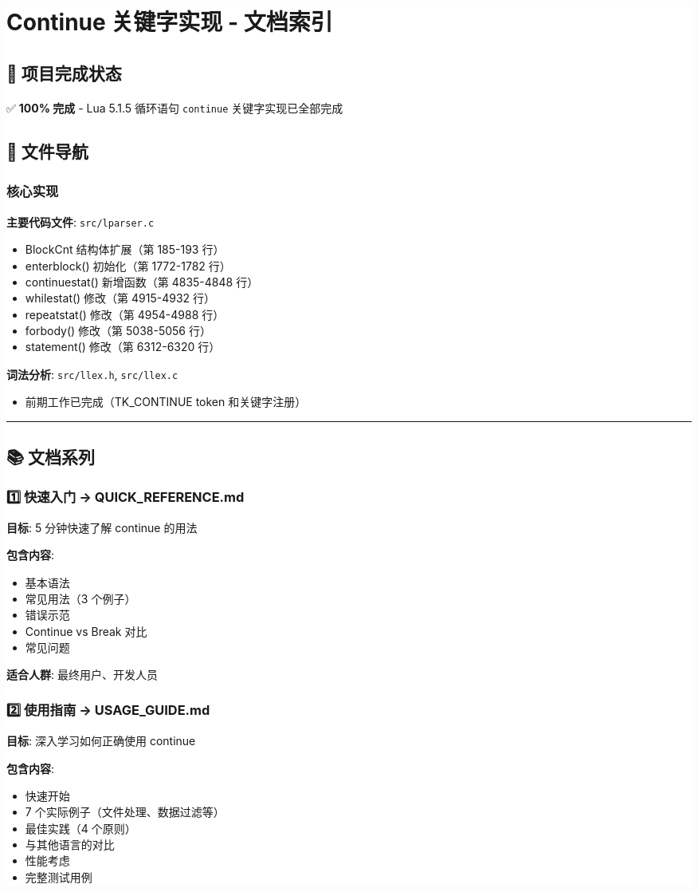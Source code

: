 # Continue 关键字实现 - 文档索引

## 🎯 项目完成状态

✅ **100% 完成** - Lua 5.1.5 循环语句 `continue` 关键字实现已全部完成

## 📂 文件导航

### 核心实现

**主要代码文件**: `src/lparser.c`
- BlockCnt 结构体扩展（第 185-193 行）
- enterblock() 初始化（第 1772-1782 行）
- continuestat() 新增函数（第 4835-4848 行）
- whilestat() 修改（第 4915-4932 行）
- repeatstat() 修改（第 4954-4988 行）
- forbody() 修改（第 5038-5056 行）
- statement() 修改（第 6312-6320 行）

**词法分析**: `src/llex.h`, `src/llex.c`
- 前期工作已完成（TK_CONTINUE token 和关键字注册）

---

## 📚 文档系列

### 1️⃣ 快速入门 → **QUICK_REFERENCE.md**

**目标**: 5 分钟快速了解 continue 的用法

**包含内容**:
- 基本语法
- 常见用法（3 个例子）
- 错误示范
- Continue vs Break 对比
- 常见问题

**适合人群**: 最终用户、开发人员

### 2️⃣ 使用指南 → **USAGE_GUIDE.md**

**目标**: 深入学习如何正确使用 continue

**包含内容**:
- 快速开始
- 7 个实际例子（文件处理、数据过滤等）
- 最佳实践（4 个原则）
- 与其他语言的对比
- 性能考虑
- 完整测试用例
